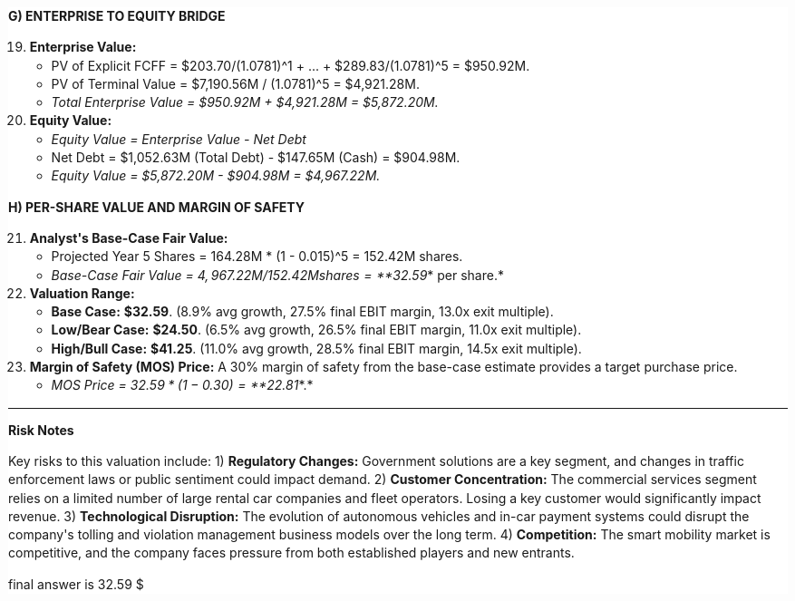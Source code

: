 **G) ENTERPRISE TO EQUITY BRIDGE**

19. **Enterprise Value:**
    *   PV of Explicit FCFF = $203.70/(1.0781)^1 + ... + $289.83/(1.0781)^5 = $950.92M.
    *   PV of Terminal Value = $7,190.56M / (1.0781)^5 = $4,921.28M.
    *   *Total Enterprise Value = $950.92M + $4,921.28M = $5,872.20M.*
20. **Equity Value:**
    *   *Equity Value = Enterprise Value - Net Debt*
    *   Net Debt = $1,052.63M (Total Debt) - $147.65M (Cash) = $904.98M.
    *   *Equity Value = $5,872.20M - $904.98M = $4,967.22M.*

**H) PER-SHARE VALUE AND MARGIN OF SAFETY**

21. **Analyst's Base-Case Fair Value:**
    *   Projected Year 5 Shares = 164.28M * (1 - 0.015)^5 = 152.42M shares.
    *   *Base-Case Fair Value = $4,967.22M / 152.42M shares = **$32.59** per share.*
22. **Valuation Range:**
    *   **Base Case:** **$32.59**. (8.9% avg growth, 27.5% final EBIT margin, 13.0x exit multiple).
    *   **Low/Bear Case:** **$24.50**. (6.5% avg growth, 26.5% final EBIT margin, 11.0x exit multiple).
    *   **High/Bull Case:** **$41.25**. (11.0% avg growth, 28.5% final EBIT margin, 14.5x exit multiple).
23. **Margin of Safety (MOS) Price:** A 30% margin of safety from the base-case estimate provides a target purchase price.
    *   *MOS Price = $32.59 * (1 - 0.30) = **$22.81**.*

---

**Risk Notes**

Key risks to this valuation include: 1) **Regulatory Changes:** Government solutions are a key segment, and changes in traffic enforcement laws or public sentiment could impact demand. 2) **Customer Concentration:** The commercial services segment relies on a limited number of large rental car companies and fleet operators. Losing a key customer would significantly impact revenue. 3) **Technological Disruption:** The evolution of autonomous vehicles and in-car payment systems could disrupt the company's tolling and violation management business models over the long term. 4) **Competition:** The smart mobility market is competitive, and the company faces pressure from both established players and new entrants.

final answer is 32.59 $
